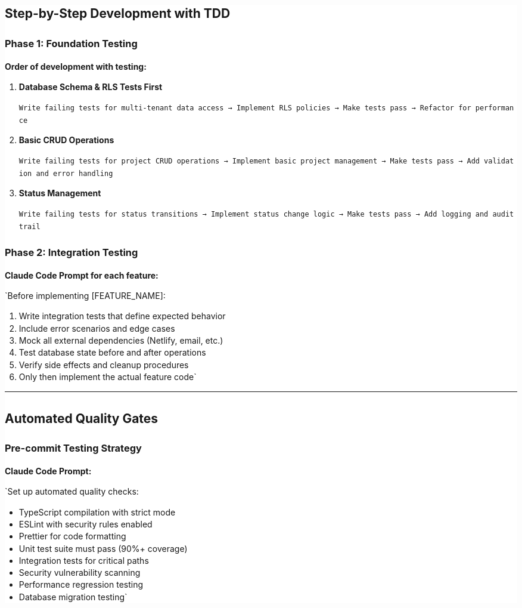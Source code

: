 ## **Step-by-Step Development with TDD**

### **Phase 1: Foundation Testing**

**Order of development with testing:**

1. **Database Schema & RLS Tests First**
    
    `Write failing tests for multi-tenant data access
    → Implement RLS policies
    → Make tests pass
    → Refactor for performance`
    
2. **Basic CRUD Operations**
    
    `Write failing tests for project CRUD operations
    → Implement basic project management
    → Make tests pass
    → Add validation and error handling`
    
3. **Status Management**
    
    `Write failing tests for status transitions
    → Implement status change logic
    → Make tests pass
    → Add logging and audit trail`
    

### **Phase 2: Integration Testing**

**Claude Code Prompt for each feature:**

`Before implementing [FEATURE_NAME]:
1. Write integration tests that define expected behavior
2. Include error scenarios and edge cases
3. Mock all external dependencies (Netlify, email, etc.)
4. Test database state before and after operations
5. Verify side effects and cleanup procedures
6. Only then implement the actual feature code`

---

## **Automated Quality Gates**

### **Pre-commit Testing Strategy**

**Claude Code Prompt:**

`Set up automated quality checks:
- TypeScript compilation with strict mode
- ESLint with security rules enabled
- Prettier for code formatting
- Unit test suite must pass (90%+ coverage)
- Integration tests for critical paths
- Security vulnerability scanning
- Performance regression testing
- Database migration testing`
